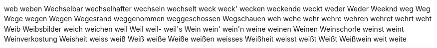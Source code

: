 web
weben
Wechselbar
wechselhafter
wechseln
wechselt
weck
weck'
wecken
weckende
weckt
weder
Weder
Weeknd
weg
Weg
Wege
wegen
Wegen
Wegesrand
weggenommen
weggeschossen
Wegschauen
weh
wehe
wehr
wehre
wehren
wehret
wehrt
weht
Weib
Weibsbilder
weich
weichen
weil
Weil
weil-
weil's
Wein
wein'
wein'n
weine
weinen
Weinen
Weinschorle
weinst
weint
Weinverkostung
Weisheit
weiss
weiß
Weiß
weiße
Weiße
weißen
weisses
Weißheit
weisst
weißt
Weißt
Weißwein
weit
weite